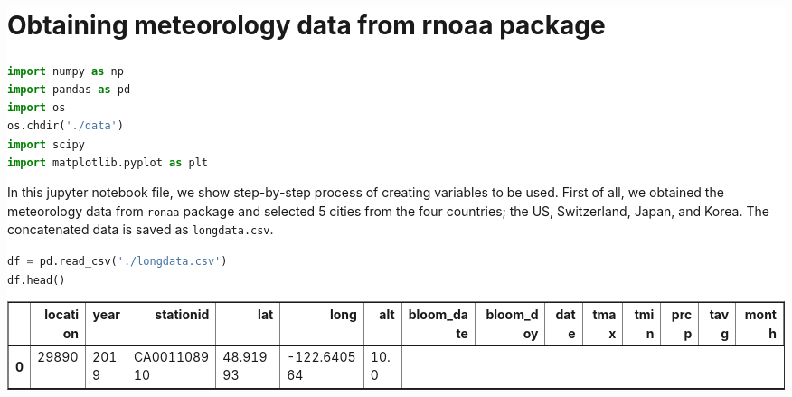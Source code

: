 Obtaining meteorology data from rnoaa package
================


```python
import numpy as np
import pandas as pd
import os
os.chdir('./data')
import scipy
import matplotlib.pyplot as plt
```

In this jupyter notebook file, we show step-by-step process of creating variables to be used. First of all, we obtained the meteorology data from `ronaa` package and selected 5 cities from the four countries; the US, Switzerland, Japan, and Korea. The concatenated data is saved as `longdata.csv`.


```python
df = pd.read_csv('./longdata.csv')
df.head()
```




<div>
<style scoped>
    .dataframe tbody tr th:only-of-type {
        vertical-align: middle;
    }

    .dataframe tbody tr th {
        vertical-align: top;
    }

    .dataframe thead th {
        text-align: right;
    }
</style>
<table border="1" class="dataframe">
  <thead>
    <tr style="text-align: right;">
      <th></th>
      <th>location</th>
      <th>year</th>
      <th>stationid</th>
      <th>lat</th>
      <th>long</th>
      <th>alt</th>
      <th>bloom_date</th>
      <th>bloom_doy</th>
      <th>date</th>
      <th>tmax</th>
      <th>tmin</th>
      <th>prcp</th>
      <th>tavg</th>
      <th>month</th>
    </tr>
  </thead>
  <tbody>
    <tr>
      <th>0</th>
      <td>29890</td>
      <td>2019</td>
      <td>CA001108910</td>
      <td>48.91993</td>
      <td>-122.640564</td>
      <td>10.0</td>